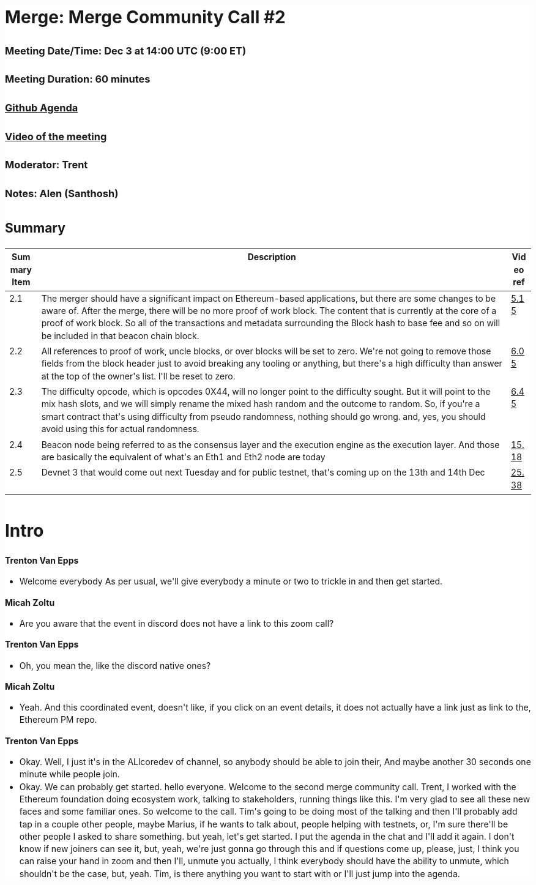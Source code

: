 # Merge: Merge Community Call #2
### Meeting Date/Time: Dec 3 at 14:00 UTC (9:00 ET)
### Meeting Duration: 60 minutes
### [Github Agenda](https://github.com/ethereum/pm/issues/419)
### [Video of the meeting](https://youtu.be/iPw7ixSgA_w)
### Moderator: Trent
### Notes: Alen (Santhosh)

## Summary
| Summary Item | Description | Video ref |
| ------------- | ----------- | --------- |
|2.1 | The merger should have a significant impact on Ethereum-based applications, but there are some changes to be aware of. After the merge, there will be no more proof of work block. The content that is currently at the core of a proof of work block. So all of the transactions and metadata surrounding the Block hash to base fee and so on will be included in that beacon chain block. | [5.15](https://youtu.be/iPw7ixSgA_w?t=315)|
|2.2 | All references to proof of work, uncle blocks, or over blocks will be set to zero. We're not going to remove those fields from the block header just to avoid breaking any tooling or anything, but there's a high difficulty than answer at the top of the owner's list. I'll be reset to zero. | [6.05](https://youtu.be/iPw7ixSgA_w?t=365)|
|2.3 | The difficulty opcode, which is opcodes 0X44, will no longer point to the difficulty sought. But it will point to the mix hash slots, and we will simply rename the mixed hash random and the outcome to random. So, if you're a smart contract that's using difficulty from pseudo randomness, nothing should go wrong. and, yes, you should avoid using this for actual randomness. | [6.45](https://youtu.be/iPw7ixSgA_w?t=406)|
|2.4 | Beacon node being referred to as the consensus layer and the execution engine as the execution layer. And those are basically the equivalent of what's an Eth1 and Eth2 node are today | [15.18](https://youtu.be/iPw7ixSgA_w?t=918)|
|2.5 | Devnet 3 that would come out next Tuesday and for public testnet, that's coming up on the 13th and 14th Dec| [25.38](https://youtu.be/iPw7ixSgA_w?t=1538)|


# Intro
**Trenton Van Epps**
* Welcome everybody As per usual, we'll give everybody a minute or two to trickle in and then get started. 

**Micah Zoltu**
* Are you aware that the event in discord does not have a link to this zoom call? 

**Trenton Van Epps**
* Oh, you mean the, like the discord native ones? 

**Micah Zoltu**
* Yeah. And this coordinated event, doesn't like, if you click on an event details, it does not actually have a link just as link to the, Ethereum PM repo. 

**Trenton Van Epps**
* Okay. Well, I just it's in the ALlcoredev of channel, so anybody should be able to join their, And maybe another 30 seconds one minute while people join. 
* Okay. We can probably get started. hello everyone. Welcome to the second merge community call. Trent, I worked with the Ethereum foundation doing ecosystem work, talking to stakeholders, running things like this. I'm very glad to see all these new faces and some familiar ones. So welcome to the call. Tim's going to be doing most of the talking and then I'll probably add tap in a couple other people, maybe Marius, if he wants to talk about, people helping with testnets, or, I'm sure there'll be other people I asked to share something. but yeah, let's get started. I put the agenda in the chat and I'll add it again. I don't know if new joiners can see it, but, yeah, we're just gonna go through this and if questions come up, please, just, I think you can raise your hand in zoom and then I'll, unmute you actually, I think everybody should have the ability to unmute, which shouldn't be the case, but, yeah. Tim, is there anything you want to start with or I'll just jump into the agenda. 
